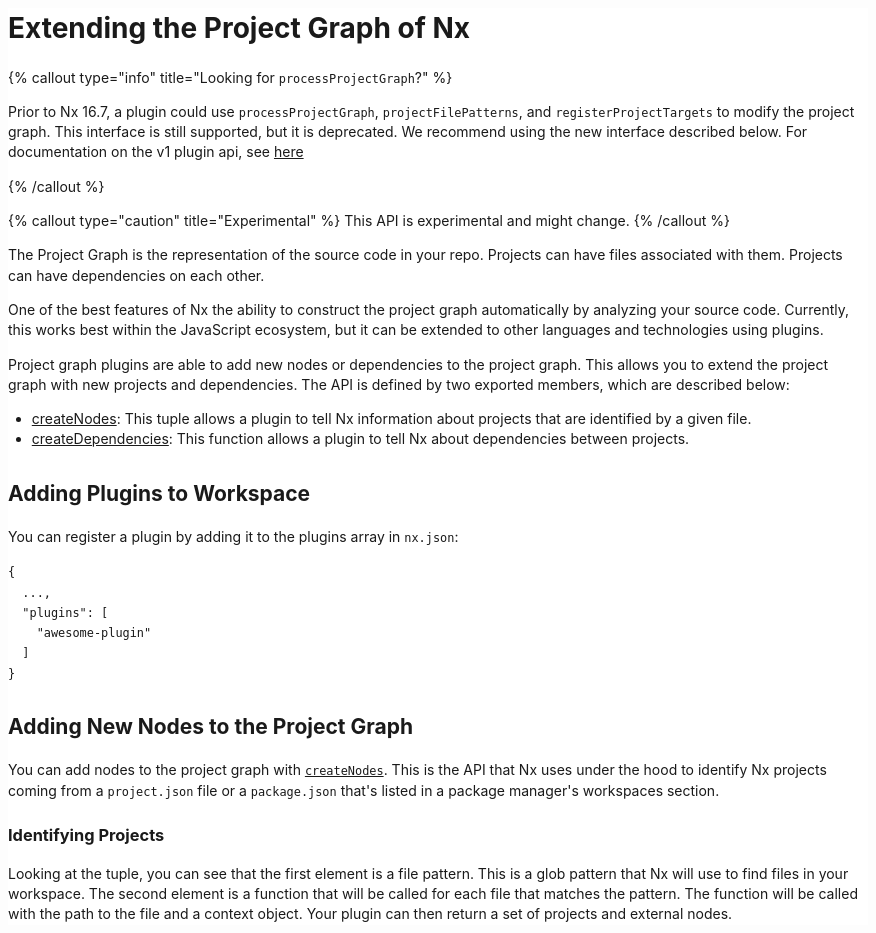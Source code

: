 # Extending the Project Graph of Nx

{% callout type="info" title="Looking for `processProjectGraph`?" %}

Prior to Nx 16.7, a plugin could use `processProjectGraph`, `projectFilePatterns`, and `registerProjectTargets` to modify the project graph. This interface is still supported, but it is deprecated. We recommend using the new interface described below. For documentation on the v1 plugin api, see [here](/deprecated/v1-nx-plugin-api)

{% /callout %}

{% callout type="caution" title="Experimental" %}
This API is experimental and might change.
{% /callout %}

The Project Graph is the representation of the source code in your repo. Projects can have files associated with them. Projects can have dependencies on each other.

One of the best features of Nx the ability to construct the project graph automatically by analyzing your source code. Currently, this works best within the JavaScript ecosystem, but it can be extended to other languages and technologies using plugins.

Project graph plugins are able to add new nodes or dependencies to the project graph. This allows you to extend the project graph with new projects and dependencies. The API is defined by two exported members, which are described below:

- [createNodes](#adding-new-nodes-to-the-project-graph): This tuple allows a plugin to tell Nx information about projects that are identified by a given file.
- [createDependencies](#adding-new-dependencies-to-the-project-graph): This function allows a plugin to tell Nx about dependencies between projects.

## Adding Plugins to Workspace

You can register a plugin by adding it to the plugins array in `nx.json`:

```jsonc {% fileName="nx.json" %}
{
  ...,
  "plugins": [
    "awesome-plugin"
  ]
}
```

## Adding New Nodes to the Project Graph

You can add nodes to the project graph with [`createNodes`](/packages/devkit/documents/CreateNodes). This is the API that Nx uses under the hood to identify Nx projects coming from a `project.json` file or a `package.json` that's listed in a package manager's workspaces section.

### Identifying Projects

Looking at the tuple, you can see that the first element is a file pattern. This is a glob pattern that Nx will use to find files in your workspace. The second element is a function that will be called for each file that matches the pattern. The function will be called with the path to the file and a context object. Your plugin can then return a set of projects and external nodes.
